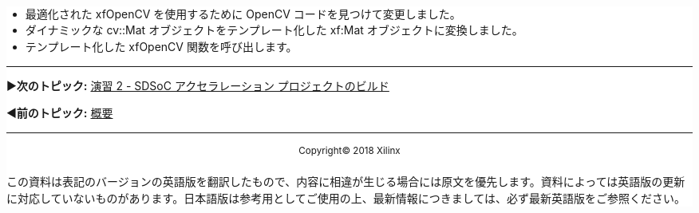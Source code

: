 - 最適化された xfOpenCV を使用するために OpenCV コードを見つけて変更しました。
- ダイナミックな cv::Mat オブジェクトをテンプレート化した xf:Mat オブジェクトに変換しました。
- テンプレート化した xfOpenCV 関数を呼び出します。 

<hr/>

:arrow_forward:**次のトピック:**  [演習 2 - SDSoC アクセラレーション プロジェクトのビルド](lab2-build-sdsoc-acceleration-project.md)

:arrow_backward:**前のトピック:**  [概要](README.md)

---
<p align="center"><sup>Copyright&copy; 2018 Xilinx</sup></p>

この資料は表記のバージョンの英語版を翻訳したもので、内容に相違が生じる場合には原文を優先します。資料によっては英語版の更新に対応していないものがあります。日本語版は参考用としてご使用の上、最新情報につきましては、必ず最新英語版をご参照ください。